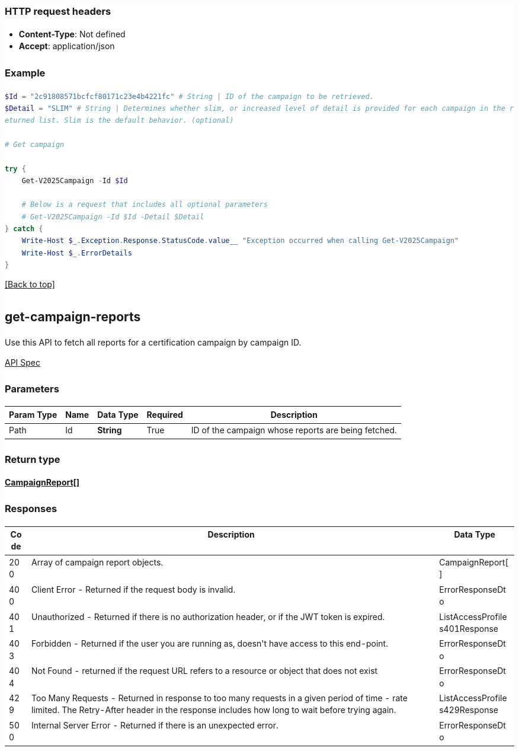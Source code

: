 ### HTTP request headers

- **Content-Type**: Not defined
- **Accept**: application/json

### Example

```powershell
$Id = "2c91808571bcfcf80171c23e4b4221fc" # String | ID of the campaign to be retrieved.
$Detail = "SLIM" # String | Determines whether slim, or increased level of detail is provided for each campaign in the returned list. Slim is the default behavior. (optional)

# Get campaign

try {
    Get-V2025Campaign -Id $Id

    # Below is a request that includes all optional parameters
    # Get-V2025Campaign -Id $Id -Detail $Detail
} catch {
    Write-Host $_.Exception.Response.StatusCode.value__ "Exception occurred when calling Get-V2025Campaign"
    Write-Host $_.ErrorDetails
}
```

[[Back to top]](#)

## get-campaign-reports

Use this API to fetch all reports for a certification campaign by campaign ID.

[API Spec](https://developer.sailpoint.com/docs/api/v2025/get-campaign-reports)

### Parameters

| Param Type | Name | Data Type | Required | Description |
| --- | --- | --- | --- | --- |
| Path | Id | **String** | True | ID of the campaign whose reports are being fetched. |

### Return type

[**CampaignReport[]**](../models/campaign-report)

### Responses

| Code | Description | Data Type |
| --- | --- | --- |
| 200 | Array of campaign report objects. | CampaignReport[] |
| 400 | Client Error - Returned if the request body is invalid. | ErrorResponseDto |
| 401 | Unauthorized - Returned if there is no authorization header, or if the JWT token is expired. | ListAccessProfiles401Response |
| 403 | Forbidden - Returned if the user you are running as, doesn&#39;t have access to this end-point. | ErrorResponseDto |
| 404 | Not Found - returned if the request URL refers to a resource or object that does not exist | ErrorResponseDto |
| 429 | Too Many Requests - Returned in response to too many requests in a given period of time - rate limited. The Retry-After header in the response includes how long to wait before trying again. | ListAccessProfiles429Response |
| 500 | Internal Server Error - Returned if there is an unexpected error. | ErrorResponseDto |
